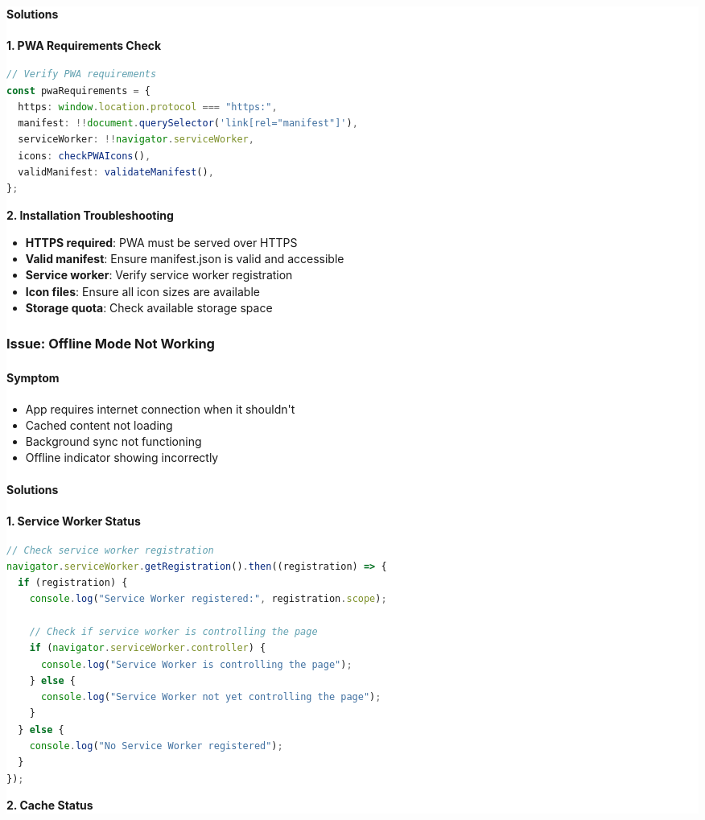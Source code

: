 #### Solutions

**1. PWA Requirements Check**

```typescript
// Verify PWA requirements
const pwaRequirements = {
  https: window.location.protocol === "https:",
  manifest: !!document.querySelector('link[rel="manifest"]'),
  serviceWorker: !!navigator.serviceWorker,
  icons: checkPWAIcons(),
  validManifest: validateManifest(),
};
```

**2. Installation Troubleshooting**

- **HTTPS required**: PWA must be served over HTTPS
- **Valid manifest**: Ensure manifest.json is valid and accessible
- **Service worker**: Verify service worker registration
- **Icon files**: Ensure all icon sizes are available
- **Storage quota**: Check available storage space

### Issue: Offline Mode Not Working

#### Symptom

- App requires internet connection when it shouldn't
- Cached content not loading
- Background sync not functioning
- Offline indicator showing incorrectly

#### Solutions

**1. Service Worker Status**

```typescript
// Check service worker registration
navigator.serviceWorker.getRegistration().then((registration) => {
  if (registration) {
    console.log("Service Worker registered:", registration.scope);

    // Check if service worker is controlling the page
    if (navigator.serviceWorker.controller) {
      console.log("Service Worker is controlling the page");
    } else {
      console.log("Service Worker not yet controlling the page");
    }
  } else {
    console.log("No Service Worker registered");
  }
});
```

**2. Cache Status**
